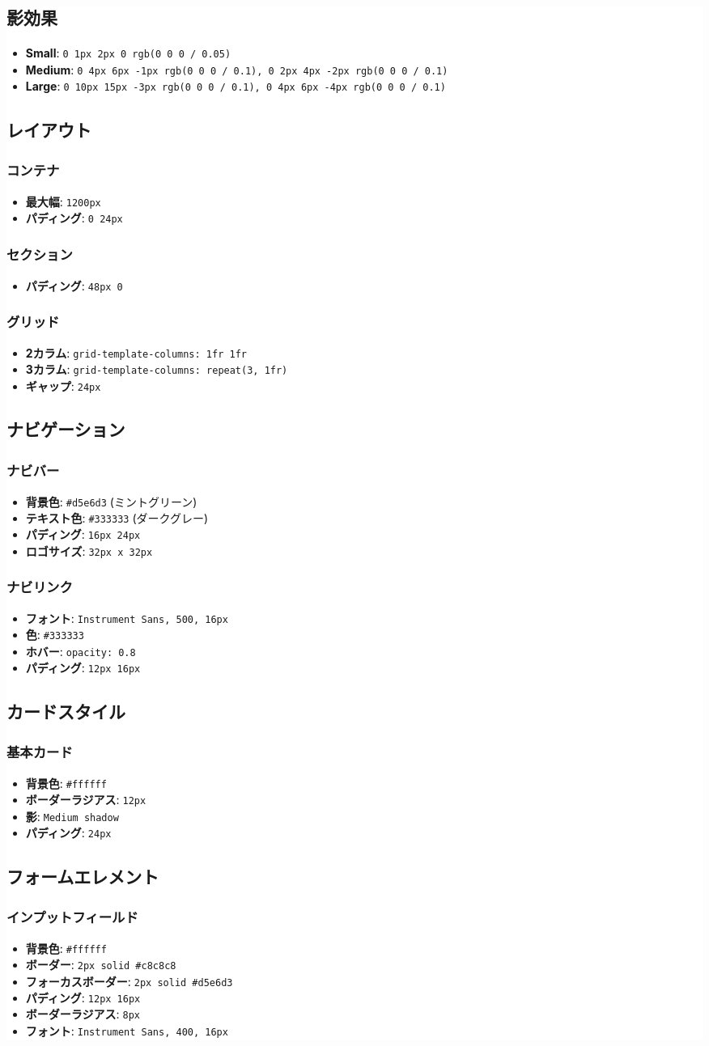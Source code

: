 ## 影効果
- **Small**: `0 1px 2px 0 rgb(0 0 0 / 0.05)`
- **Medium**: `0 4px 6px -1px rgb(0 0 0 / 0.1), 0 2px 4px -2px rgb(0 0 0 / 0.1)`
- **Large**: `0 10px 15px -3px rgb(0 0 0 / 0.1), 0 4px 6px -4px rgb(0 0 0 / 0.1)`

## レイアウト

### コンテナ
- **最大幅**: `1200px`
- **パディング**: `0 24px`

### セクション
- **パディング**: `48px 0`

### グリッド
- **2カラム**: `grid-template-columns: 1fr 1fr`
- **3カラム**: `grid-template-columns: repeat(3, 1fr)`
- **ギャップ**: `24px`

## ナビゲーション

### ナビバー
- **背景色**: `#d5e6d3` (ミントグリーン)
- **テキスト色**: `#333333` (ダークグレー)
- **パディング**: `16px 24px`
- **ロゴサイズ**: `32px x 32px`

### ナビリンク
- **フォント**: `Instrument Sans, 500, 16px`
- **色**: `#333333`
- **ホバー**: `opacity: 0.8`
- **パディング**: `12px 16px`

## カードスタイル

### 基本カード
- **背景色**: `#ffffff`
- **ボーダーラジアス**: `12px`
- **影**: `Medium shadow`
- **パディング**: `24px`

## フォームエレメント

### インプットフィールド
- **背景色**: `#ffffff`
- **ボーダー**: `2px solid #c8c8c8`
- **フォーカスボーダー**: `2px solid #d5e6d3`
- **パディング**: `12px 16px`
- **ボーダーラジアス**: `8px`
- **フォント**: `Instrument Sans, 400, 16px`
